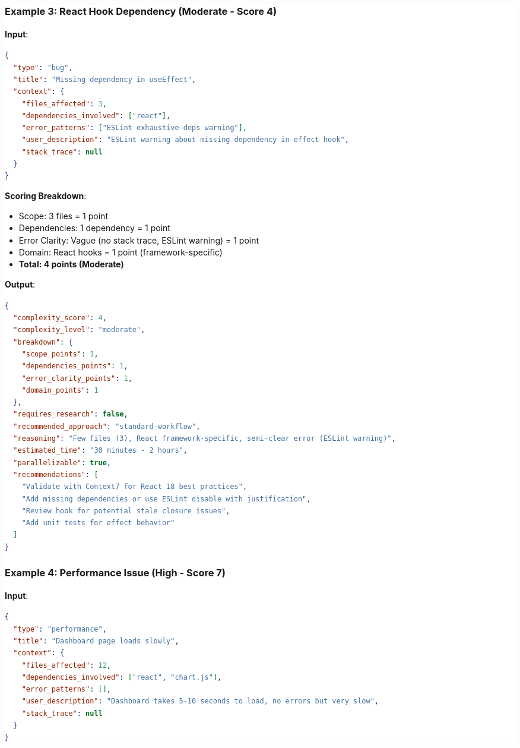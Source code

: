 ### Example 3: React Hook Dependency (Moderate - Score 4)

**Input**:
```json
{
  "type": "bug",
  "title": "Missing dependency in useEffect",
  "context": {
    "files_affected": 3,
    "dependencies_involved": ["react"],
    "error_patterns": ["ESLint exhaustive-deps warning"],
    "user_description": "ESLint warning about missing dependency in effect hook",
    "stack_trace": null
  }
}
```

**Scoring Breakdown**:
- Scope: 3 files = 1 point
- Dependencies: 1 dependency = 1 point
- Error Clarity: Vague (no stack trace, ESLint warning) = 1 point
- Domain: React hooks = 1 point (framework-specific)
- **Total: 4 points (Moderate)**

**Output**:
```json
{
  "complexity_score": 4,
  "complexity_level": "moderate",
  "breakdown": {
    "scope_points": 1,
    "dependencies_points": 1,
    "error_clarity_points": 1,
    "domain_points": 1
  },
  "requires_research": false,
  "recommended_approach": "standard-workflow",
  "reasoning": "Few files (3), React framework-specific, semi-clear error (ESLint warning)",
  "estimated_time": "30 minutes - 2 hours",
  "parallelizable": true,
  "recommendations": [
    "Validate with Context7 for React 18 best practices",
    "Add missing dependencies or use ESLint disable with justification",
    "Review hook for potential stale closure issues",
    "Add unit tests for effect behavior"
  ]
}
```

### Example 4: Performance Issue (High - Score 7)

**Input**:
```json
{
  "type": "performance",
  "title": "Dashboard page loads slowly",
  "context": {
    "files_affected": 12,
    "dependencies_involved": ["react", "chart.js"],
    "error_patterns": [],
    "user_description": "Dashboard takes 5-10 seconds to load, no errors but very slow",
    "stack_trace": null
  }
}
```
